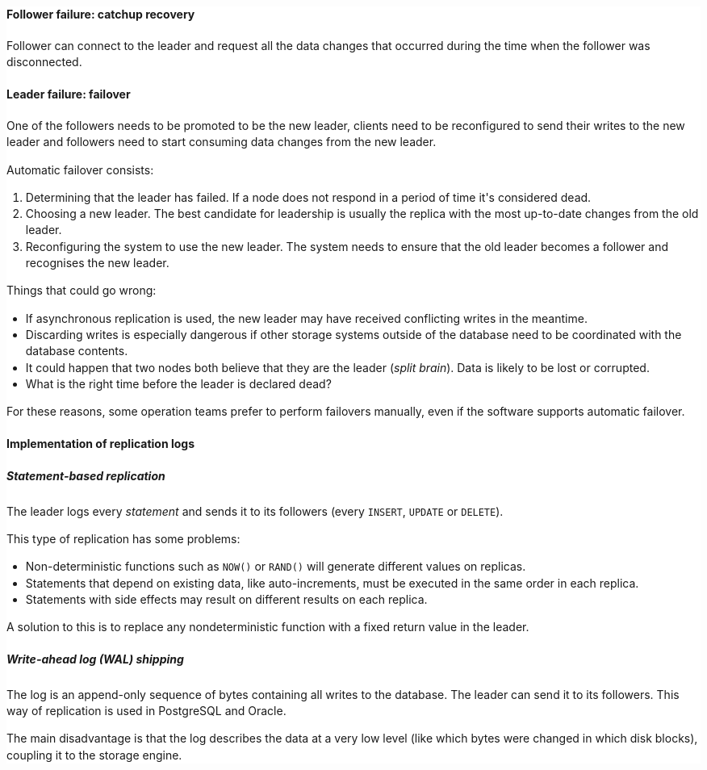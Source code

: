 #### Follower failure: catchup recovery

Follower can connect to the leader and request all the data changes that occurred during the time when the follower was disconnected.

#### Leader failure: failover

One of the followers needs to be promoted to be the new leader, clients need to be reconfigured to send their writes to the new leader and followers need to start consuming data changes from the new leader.

Automatic failover consists:
1. Determining that the leader has failed. If a node does not respond in a period of time it's considered dead.
2. Choosing a new leader. The best candidate for leadership is usually the replica with the most up-to-date changes from the old leader.
3. Reconfiguring the system to use the new leader. The system needs to ensure that the old leader becomes a follower and recognises the new leader.

Things that could go wrong:
* If asynchronous replication is used, the new leader may have received conflicting writes in the meantime.
* Discarding writes is especially dangerous if other storage systems outside of the database need to be coordinated with the database contents.
* It could happen that two nodes both believe that they are the leader (_split brain_). Data is likely to be lost or corrupted.
* What is the right time before the leader is declared dead?

For these reasons, some operation teams prefer to perform failovers manually, even if the software supports automatic failover.

#### Implementation of replication logs

##### Statement-based replication

The leader logs every _statement_ and sends it to its followers (every `INSERT`, `UPDATE` or `DELETE`).

This type of replication has some problems:
* Non-deterministic functions such as `NOW()` or `RAND()` will generate different values on replicas.
* Statements that depend on existing data, like auto-increments, must be executed in the same order in each replica.
* Statements with side effects may result on different results on each replica.

A solution to this is to replace any nondeterministic function with a fixed return value in the leader.

##### Write-ahead log (WAL) shipping

The log is an append-only sequence of bytes containing all writes to the database. The leader can send it to its followers. This way of replication is used in PostgreSQL and Oracle.

The main disadvantage is that the log describes the data at a very low level (like which bytes were changed in which disk blocks), coupling it to the storage engine.
